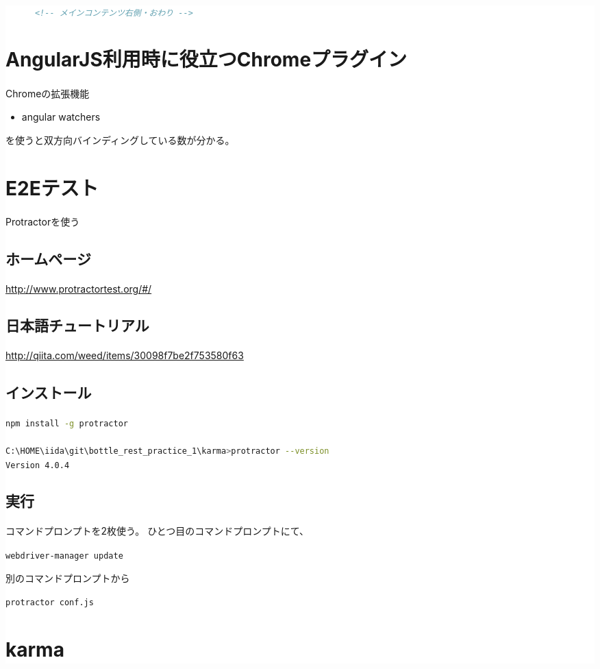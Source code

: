 ```html
      <!-- メインコンテンツ右側・おわり -->
```

[//]:# (@@@)
# AngularJS利用時に役立つChromeプラグイン

Chromeの拡張機能

- angular watchers

を使うと双方向バインディングしている数が分かる。

[//]:# (@@@)
# E2Eテスト

Protractorを使う

## ホームページ

<http://www.protractortest.org/#/>

## 日本語チュートリアル

<http://qiita.com/weed/items/30098f7be2f753580f63>

## インストール

```bash
npm install -g protractor

C:\HOME\iida\git\bottle_rest_practice_1\karma>protractor --version
Version 4.0.4
```

## 実行

コマンドプロンプトを2枚使う。
ひとつ目のコマンドプロンプトにて、

```bash
webdriver-manager update
```

別のコマンドプロンプトから

```bash
protractor conf.js
```

[//]:# (@@@)
# karma
